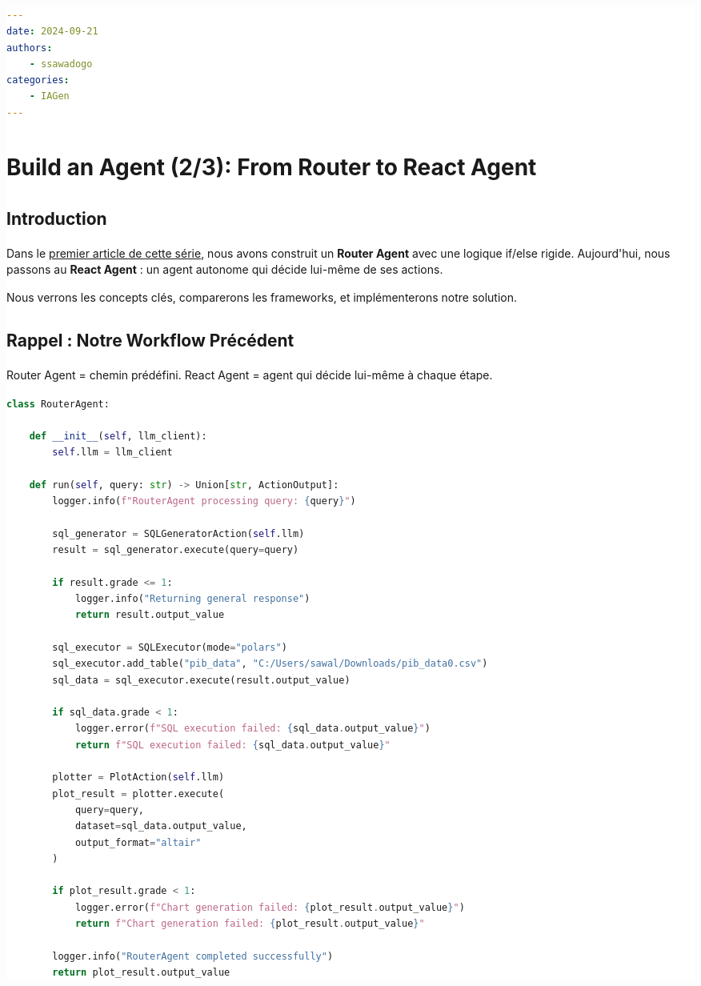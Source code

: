 ```yaml
---
date: 2024-09-21
authors:
    - ssawadogo
categories: 
    - IAGen
---
```



# Build an Agent (2/3): From Router to React Agent

## Introduction

Dans le [premier article de cette série](https://sawallesalfo.github.io/blog/2025/07/14/agent-router/), nous avons construit un **Router Agent** avec une logique if/else rigide. Aujourd'hui, nous passons au **React Agent** : un agent autonome qui décide lui-même de ses actions.



Nous verrons les concepts clés, comparerons les frameworks, et implémenterons notre solution.

## Rappel : Notre Workflow Précédent

Router Agent = chemin prédéfini. React Agent = agent qui décide lui-même à chaque étape.

```python
class RouterAgent:
    
    def __init__(self, llm_client):
        self.llm = llm_client
    
    def run(self, query: str) -> Union[str, ActionOutput]:
        logger.info(f"RouterAgent processing query: {query}")
        
        sql_generator = SQLGeneratorAction(self.llm)
        result = sql_generator.execute(query=query)

        if result.grade <= 1:
            logger.info("Returning general response")
            return result.output_value

        sql_executor = SQLExecutor(mode="polars")
        sql_executor.add_table("pib_data", "C:/Users/sawal/Downloads/pib_data0.csv")
        sql_data = sql_executor.execute(result.output_value)

        if sql_data.grade < 1:
            logger.error(f"SQL execution failed: {sql_data.output_value}")
            return f"SQL execution failed: {sql_data.output_value}"

        plotter = PlotAction(self.llm)
        plot_result = plotter.execute(
            query=query,
            dataset=sql_data.output_value,
            output_format="altair"
        )

        if plot_result.grade < 1:
            logger.error(f"Chart generation failed: {plot_result.output_value}")
            return f"Chart generation failed: {plot_result.output_value}"

        logger.info("RouterAgent completed successfully")
        return plot_result.output_value
```